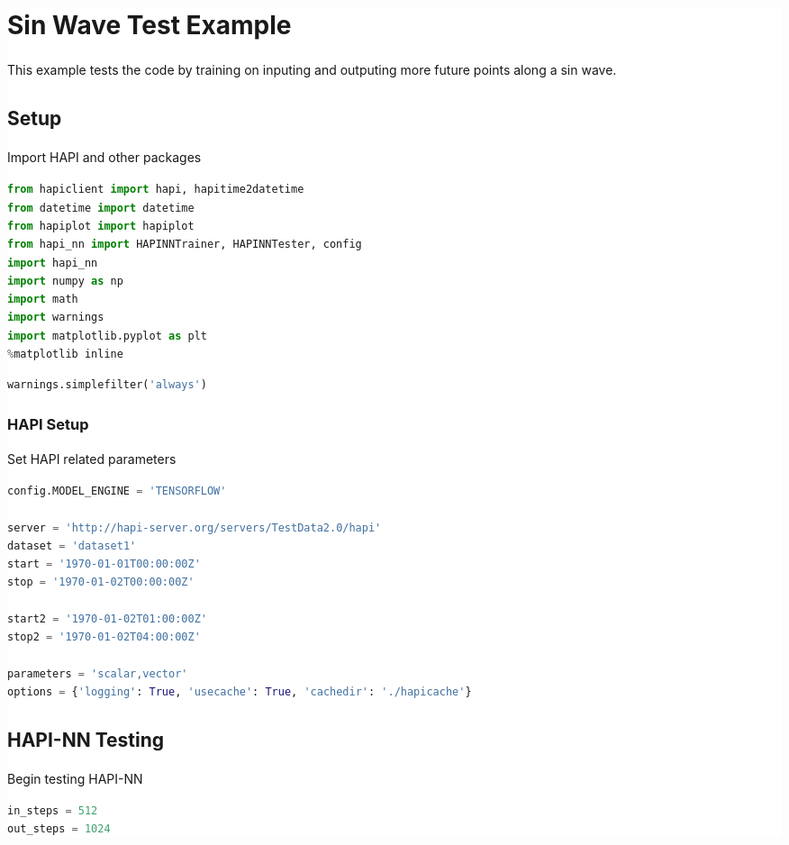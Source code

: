 # Sin Wave Test Example
This example tests the code by training on inputing and outputing more future points along a sin wave.

## Setup
Import HAPI and other packages


```python
from hapiclient import hapi, hapitime2datetime
from datetime import datetime
from hapiplot import hapiplot
from hapi_nn import HAPINNTrainer, HAPINNTester, config
import hapi_nn
import numpy as np
import math
import warnings
import matplotlib.pyplot as plt
%matplotlib inline
```


```python
warnings.simplefilter('always')
```

### HAPI Setup
Set HAPI related parameters


```python
config.MODEL_ENGINE = 'TENSORFLOW'

server = 'http://hapi-server.org/servers/TestData2.0/hapi'
dataset = 'dataset1'
start = '1970-01-01T00:00:00Z'
stop = '1970-01-02T00:00:00Z'

start2 = '1970-01-02T01:00:00Z'
stop2 = '1970-01-02T04:00:00Z'

parameters = 'scalar,vector'
options = {'logging': True, 'usecache': True, 'cachedir': './hapicache'}
```

## HAPI-NN Testing
Begin testing HAPI-NN


```python
in_steps = 512
out_steps = 1024
```
